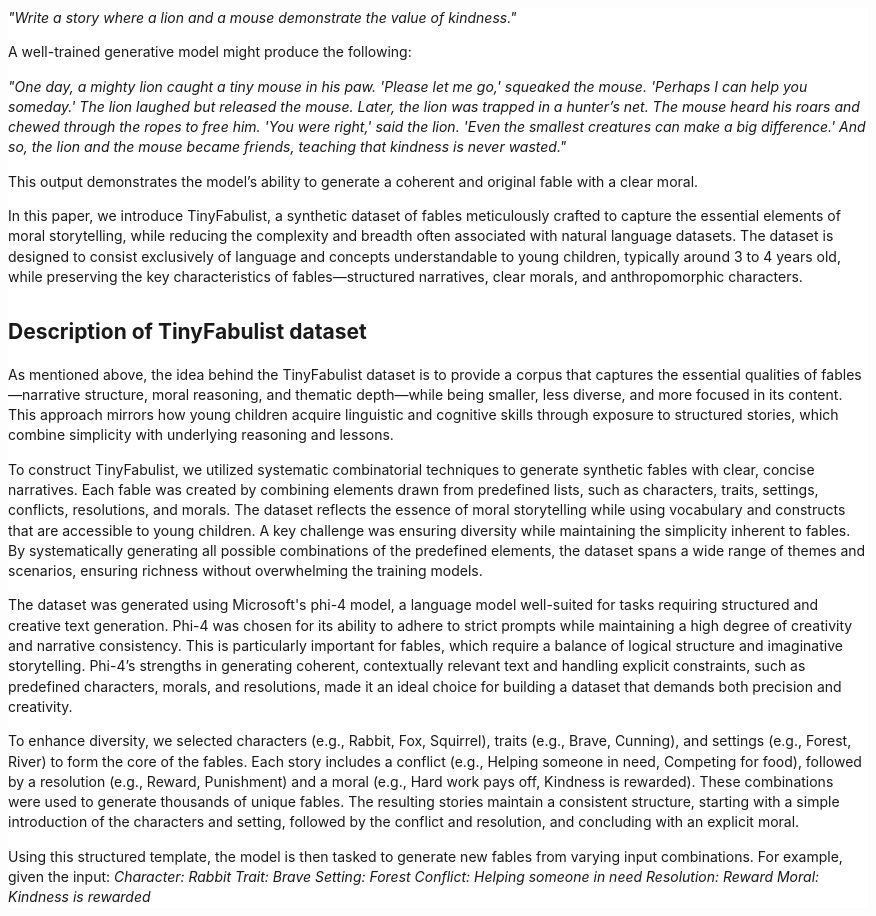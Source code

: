 *"Write a story where a lion and a mouse demonstrate the value of kindness."*

A well-trained generative model might produce the following:

*"One day, a mighty lion caught a tiny mouse in his paw. 'Please let me go,' squeaked the mouse. 'Perhaps I can help you someday.' The lion laughed but released the mouse. Later, the lion was trapped in a hunter’s net. The mouse heard his roars and chewed through the ropes to free him. 'You were right,' said the lion. 'Even the smallest creatures can make a big difference.' And so, the lion and the mouse became friends, teaching that kindness is never wasted."*

This output demonstrates the model’s ability to generate a coherent and original fable with a clear moral.

In this paper, we introduce TinyFabulist, a synthetic dataset of fables meticulously crafted to capture the essential elements of moral storytelling, while reducing the complexity and breadth often associated with natural language datasets. The dataset is designed to consist exclusively of language and concepts understandable to young children, typically around 3 to 4 years old, while preserving the key characteristics of fables—structured narratives, clear morals, and anthropomorphic characters.

## Description of TinyFabulist dataset

As mentioned above, the idea behind the TinyFabulist dataset is to provide a corpus that captures the essential qualities of fables—narrative structure, moral reasoning, and thematic depth—while being smaller, less diverse, and more focused in its content. This approach mirrors how young children acquire linguistic and cognitive skills through exposure to structured stories, which combine simplicity with underlying reasoning and lessons.

To construct TinyFabulist, we utilized systematic combinatorial techniques to generate synthetic fables with clear, concise narratives. Each fable was created by combining elements drawn from predefined lists, such as characters, traits, settings, conflicts, resolutions, and morals. The dataset reflects the essence of moral storytelling while using vocabulary and constructs that are accessible to young children. A key challenge was ensuring diversity while maintaining the simplicity inherent to fables. By systematically generating all possible combinations of the predefined elements, the dataset spans a wide range of themes and scenarios, ensuring richness without overwhelming the training models.

The dataset was generated using Microsoft's phi-4 model, a language model well-suited for tasks requiring structured and creative text generation. Phi-4 was chosen for its ability to adhere to strict prompts while maintaining a high degree of creativity and narrative consistency. This is particularly important for fables, which require a balance of logical structure and imaginative storytelling. Phi-4’s strengths in generating coherent, contextually relevant text and handling explicit constraints, such as predefined characters, morals, and resolutions, made it an ideal choice for building a dataset that demands both precision and creativity.

To enhance diversity, we selected characters (e.g., Rabbit, Fox, Squirrel), traits (e.g., Brave, Cunning), and settings (e.g., Forest, River) to form the core of the fables. Each story includes a conflict (e.g., Helping someone in need, Competing for food), followed by a resolution (e.g., Reward, Punishment) and a moral (e.g., Hard work pays off, Kindness is rewarded). These combinations were used to generate thousands of unique fables. The resulting stories maintain a consistent structure, starting with a simple introduction of the characters and setting, followed by the conflict and resolution, and concluding with an explicit moral.

Using this structured template, the model is then tasked to generate new fables from varying input combinations. For example, given the input:
*Character: Rabbit*
*Trait: Brave*
*Setting: Forest*
*Conflict: Helping someone in need*
*Resolution: Reward*
*Moral: Kindness is rewarded*
